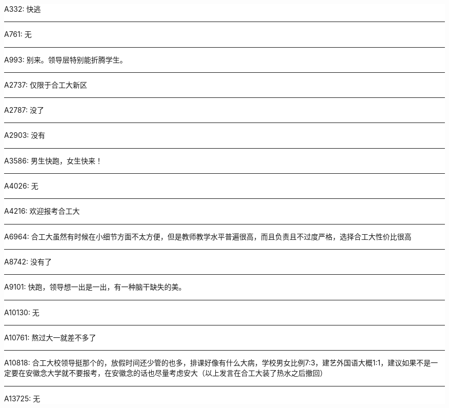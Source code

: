 A332: 快逃

***

A761: 无

***

A993: 别来。领导层特别能折腾学生。

***

A2737: 仅限于合工大新区

***

A2787: 没了

***

A2903: 没有

***

A3586: 男生快跑，女生快来！

***

A4026: 无

***

A4216: 欢迎报考合工大

***

A6964: 合工大虽然有时候在小细节方面不太方便，但是教师教学水平普遍很高，而且负责且不过度严格，选择合工大性价比很高

***

A8742: 没有了

***

A9101: 快跑，领导想一出是一出，有一种脑干缺失的美。

***

A10130: 无

***

A10761: 熬过大一就差不多了

***

A10818: 合工大校领导挺那个的，放假时间还少管的也多，排课好像有什么大病，学校男女比例7:3，建艺外国语大概1:1，建议如果不是一定要在安徽念大学就不要报考，在安徽念的话也尽量考虑安大（以上发言在合工大装了热水之后撤回）

***

A13725: 无

